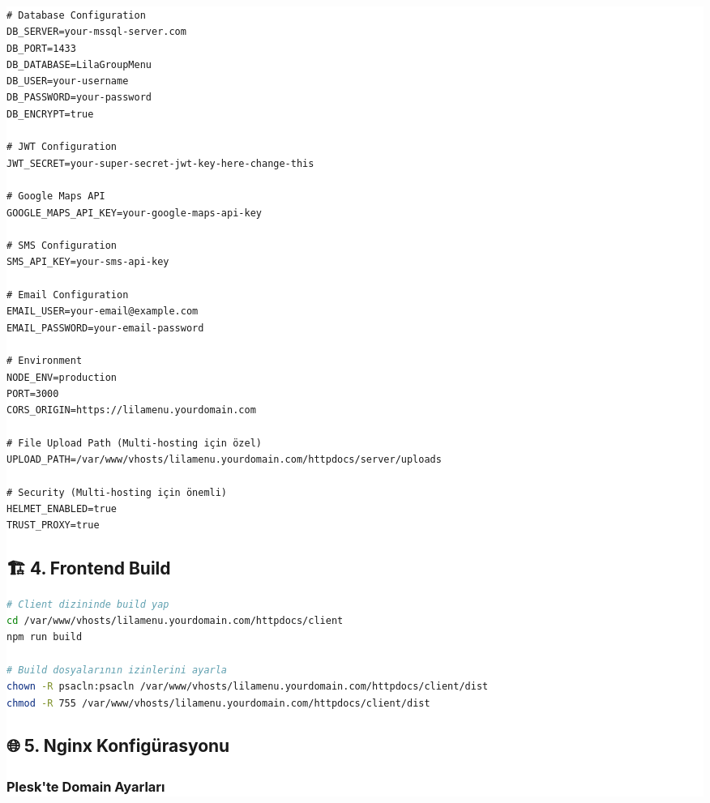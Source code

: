 ```env
# Database Configuration
DB_SERVER=your-mssql-server.com
DB_PORT=1433
DB_DATABASE=LilaGroupMenu
DB_USER=your-username
DB_PASSWORD=your-password
DB_ENCRYPT=true

# JWT Configuration
JWT_SECRET=your-super-secret-jwt-key-here-change-this

# Google Maps API
GOOGLE_MAPS_API_KEY=your-google-maps-api-key

# SMS Configuration
SMS_API_KEY=your-sms-api-key

# Email Configuration
EMAIL_USER=your-email@example.com
EMAIL_PASSWORD=your-email-password

# Environment
NODE_ENV=production
PORT=3000
CORS_ORIGIN=https://lilamenu.yourdomain.com

# File Upload Path (Multi-hosting için özel)
UPLOAD_PATH=/var/www/vhosts/lilamenu.yourdomain.com/httpdocs/server/uploads

# Security (Multi-hosting için önemli)
HELMET_ENABLED=true
TRUST_PROXY=true
```

## 🏗️ 4. Frontend Build

```bash
# Client dizininde build yap
cd /var/www/vhosts/lilamenu.yourdomain.com/httpdocs/client
npm run build

# Build dosyalarının izinlerini ayarla
chown -R psacln:psacln /var/www/vhosts/lilamenu.yourdomain.com/httpdocs/client/dist
chmod -R 755 /var/www/vhosts/lilamenu.yourdomain.com/httpdocs/client/dist
```

## 🌐 5. Nginx Konfigürasyonu

### Plesk'te Domain Ayarları
